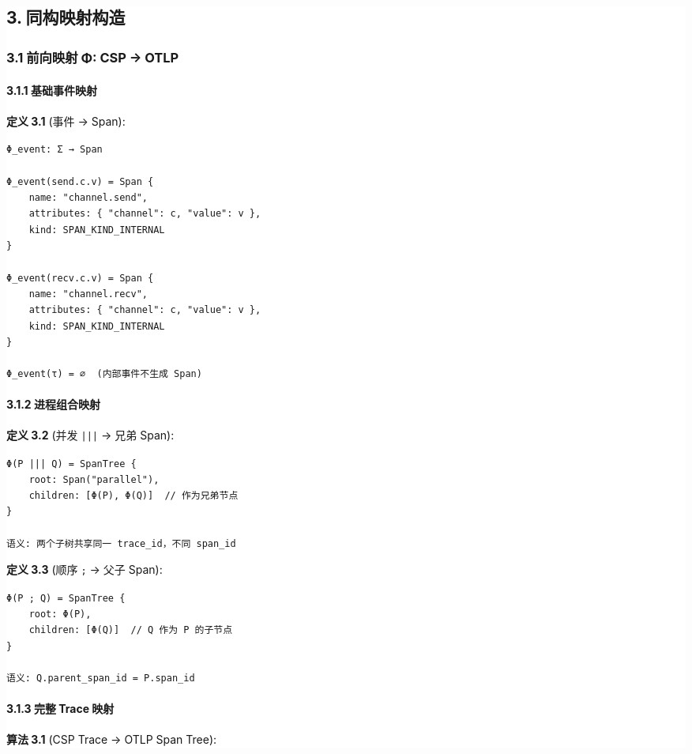 
## 3. 同构映射构造

### 3.1 前向映射 Φ: CSP → OTLP

#### 3.1.1 基础事件映射

**定义 3.1** (事件 → Span):

```text
Φ_event: Σ → Span

Φ_event(send.c.v) = Span {
    name: "channel.send",
    attributes: { "channel": c, "value": v },
    kind: SPAN_KIND_INTERNAL
}

Φ_event(recv.c.v) = Span {
    name: "channel.recv",
    attributes: { "channel": c, "value": v },
    kind: SPAN_KIND_INTERNAL
}

Φ_event(τ) = ∅  (内部事件不生成 Span)
```

#### 3.1.2 进程组合映射

**定义 3.2** (并发 `|||` → 兄弟 Span):

```text
Φ(P ||| Q) = SpanTree {
    root: Span("parallel"),
    children: [Φ(P), Φ(Q)]  // 作为兄弟节点
}

语义: 两个子树共享同一 trace_id，不同 span_id
```

**定义 3.3** (顺序 `;` → 父子 Span):

```text
Φ(P ; Q) = SpanTree {
    root: Φ(P),
    children: [Φ(Q)]  // Q 作为 P 的子节点
}

语义: Q.parent_span_id = P.span_id
```

#### 3.1.3 完整 Trace 映射

**算法 3.1** (CSP Trace → OTLP Span Tree):
